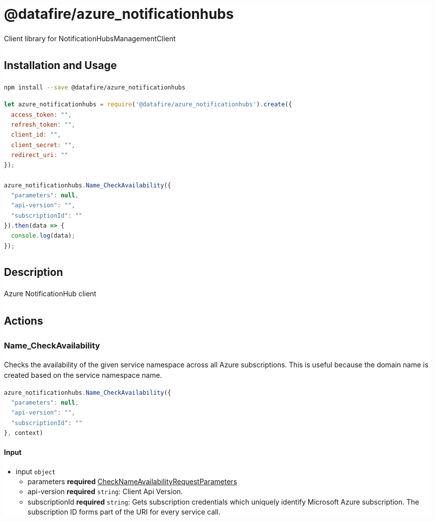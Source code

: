 # @datafire/azure_notificationhubs

Client library for NotificationHubsManagementClient

## Installation and Usage
```bash
npm install --save @datafire/azure_notificationhubs
```
```js
let azure_notificationhubs = require('@datafire/azure_notificationhubs').create({
  access_token: "",
  refresh_token: "",
  client_id: "",
  client_secret: "",
  redirect_uri: ""
});

azure_notificationhubs.Name_CheckAvailability({
  "parameters": null,
  "api-version": "",
  "subscriptionId": ""
}).then(data => {
  console.log(data);
});
```

## Description

Azure NotificationHub client

## Actions

### Name_CheckAvailability
Checks the availability of the given service namespace across all Azure subscriptions. This is useful because the domain name is created based on the service namespace name.


```js
azure_notificationhubs.Name_CheckAvailability({
  "parameters": null,
  "api-version": "",
  "subscriptionId": ""
}, context)
```

#### Input
* input `object`
  * parameters **required** [CheckNameAvailabilityRequestParameters](#checknameavailabilityrequestparameters)
  * api-version **required** `string`: Client Api Version.
  * subscriptionId **required** `string`: Gets subscription credentials which uniquely identify Microsoft Azure subscription. The subscription ID forms part of the URI for every service call.
